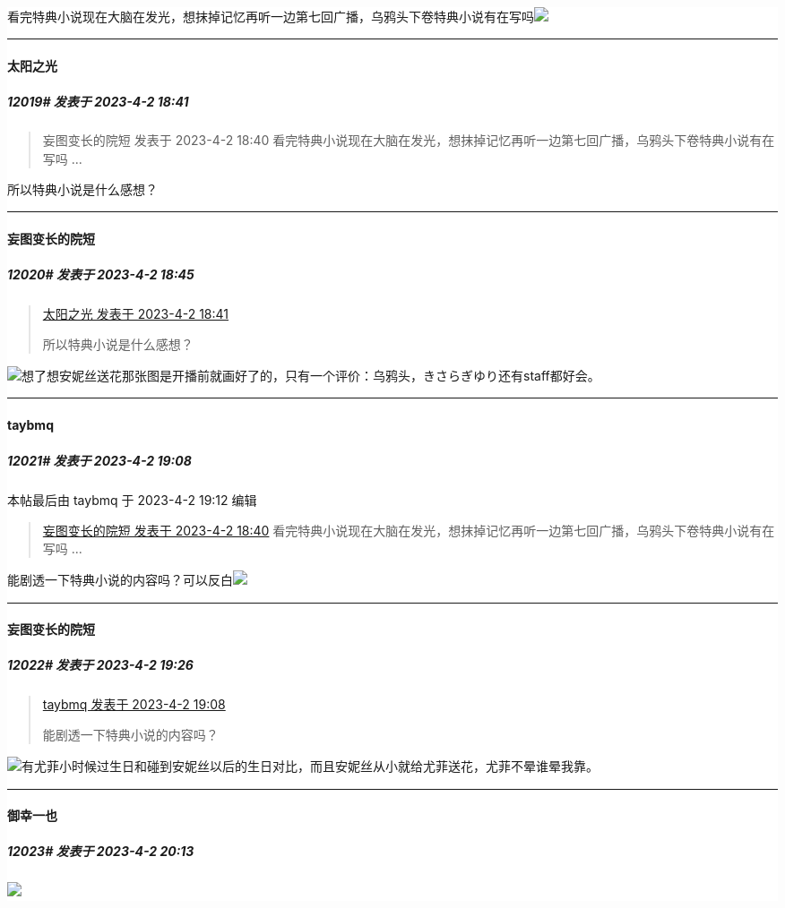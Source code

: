 看完特典小说现在大脑在发光，想抹掉记忆再听一边第七回广播，乌鸦头下卷特典小说有在写吗<img src="https://static.saraba1st.com/image/smiley/face2017/076.png" referrerpolicy="no-referrer">

*****

####  太阳之光  
##### 12019#       发表于 2023-4-2 18:41

<blockquote>妄图变长的院短 发表于 2023-4-2 18:40
看完特典小说现在大脑在发光，想抹掉记忆再听一边第七回广播，乌鸦头下卷特典小说有在写吗 ...</blockquote>
所以特典小说是什么感想？


*****

####  妄图变长的院短  
##### 12020#       发表于 2023-4-2 18:45

<blockquote><a href="httphttps://bbs.saraba1st.com/2b/forum.php?mod=redirect&amp;goto=findpost&amp;pid=60307897&amp;ptid=2086470" target="_blank">太阳之光 发表于 2023-4-2 18:41</a>

所以特典小说是什么感想？</blockquote>
<img src="https://static.saraba1st.com/image/smiley/face2017/076.png" referrerpolicy="no-referrer">想了想安妮丝送花那张图是开播前就画好了的，只有一个评价：乌鸦头，きさらぎゆり还有staff都好会。


*****

####  taybmq  
##### 12021#       发表于 2023-4-2 19:08

 本帖最后由 taybmq 于 2023-4-2 19:12 编辑 
<blockquote><a href="httphttps://bbs.saraba1st.com/2b/forum.php?mod=redirect&amp;goto=findpost&amp;pid=60307880&amp;ptid=2086470" target="_blank">妄图变长的院短 发表于 2023-4-2 18:40</a>
看完特典小说现在大脑在发光，想抹掉记忆再听一边第七回广播，乌鸦头下卷特典小说有在写吗 ...</blockquote>
能剧透一下特典小说的内容吗？可以反白<img src="https://static.saraba1st.com/image/smiley/face2017/076.png" referrerpolicy="no-referrer">


*****

####  妄图变长的院短  
##### 12022#       发表于 2023-4-2 19:26

<blockquote><a href="httphttps://bbs.saraba1st.com/2b/forum.php?mod=redirect&amp;goto=findpost&amp;pid=60308217&amp;ptid=2086470" target="_blank">taybmq 发表于 2023-4-2 19:08</a>

能剧透一下特典小说的内容吗？</blockquote>
<img src="https://static.saraba1st.com/image/smiley/face2017/076.png" referrerpolicy="no-referrer">有尤菲小时候过生日和碰到安妮丝以后的生日对比，而且安妮丝从小就给尤菲送花，尤菲不晕谁晕我靠。


*****

####  御幸一也  
##### 12023#       发表于 2023-4-2 20:13

<img src="https://img.saraba1st.com/forum/202304/02/201123whr5y88hen8nx1ru.jpg" referrerpolicy="no-referrer">
